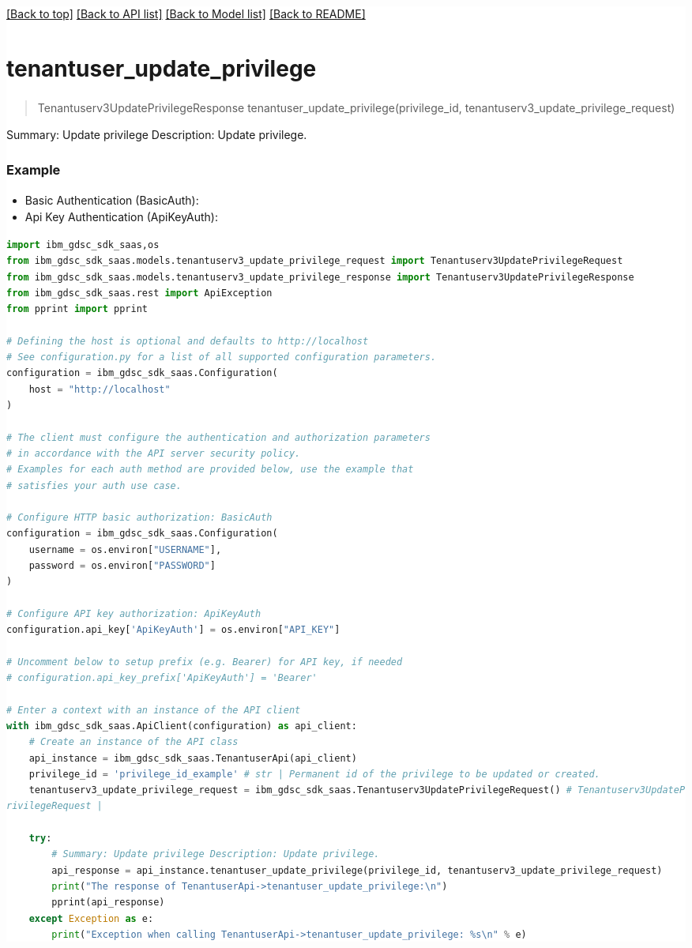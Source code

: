 [[Back to top]](#) [[Back to API list]](../README.md#documentation-for-api-endpoints) [[Back to Model list]](../README.md#documentation-for-models) [[Back to README]](../README.md)

# **tenantuser_update_privilege**
> Tenantuserv3UpdatePrivilegeResponse tenantuser_update_privilege(privilege_id, tenantuserv3_update_privilege_request)

Summary: Update privilege Description: Update privilege.

### Example

* Basic Authentication (BasicAuth):
* Api Key Authentication (ApiKeyAuth):

```python
import ibm_gdsc_sdk_saas,os
from ibm_gdsc_sdk_saas.models.tenantuserv3_update_privilege_request import Tenantuserv3UpdatePrivilegeRequest
from ibm_gdsc_sdk_saas.models.tenantuserv3_update_privilege_response import Tenantuserv3UpdatePrivilegeResponse
from ibm_gdsc_sdk_saas.rest import ApiException
from pprint import pprint

# Defining the host is optional and defaults to http://localhost
# See configuration.py for a list of all supported configuration parameters.
configuration = ibm_gdsc_sdk_saas.Configuration(
    host = "http://localhost"
)

# The client must configure the authentication and authorization parameters
# in accordance with the API server security policy.
# Examples for each auth method are provided below, use the example that
# satisfies your auth use case.

# Configure HTTP basic authorization: BasicAuth
configuration = ibm_gdsc_sdk_saas.Configuration(
    username = os.environ["USERNAME"],
    password = os.environ["PASSWORD"]
)

# Configure API key authorization: ApiKeyAuth
configuration.api_key['ApiKeyAuth'] = os.environ["API_KEY"]

# Uncomment below to setup prefix (e.g. Bearer) for API key, if needed
# configuration.api_key_prefix['ApiKeyAuth'] = 'Bearer'

# Enter a context with an instance of the API client
with ibm_gdsc_sdk_saas.ApiClient(configuration) as api_client:
    # Create an instance of the API class
    api_instance = ibm_gdsc_sdk_saas.TenantuserApi(api_client)
    privilege_id = 'privilege_id_example' # str | Permanent id of the privilege to be updated or created.
    tenantuserv3_update_privilege_request = ibm_gdsc_sdk_saas.Tenantuserv3UpdatePrivilegeRequest() # Tenantuserv3UpdatePrivilegeRequest | 

    try:
        # Summary: Update privilege Description: Update privilege.
        api_response = api_instance.tenantuser_update_privilege(privilege_id, tenantuserv3_update_privilege_request)
        print("The response of TenantuserApi->tenantuser_update_privilege:\n")
        pprint(api_response)
    except Exception as e:
        print("Exception when calling TenantuserApi->tenantuser_update_privilege: %s\n" % e)
```